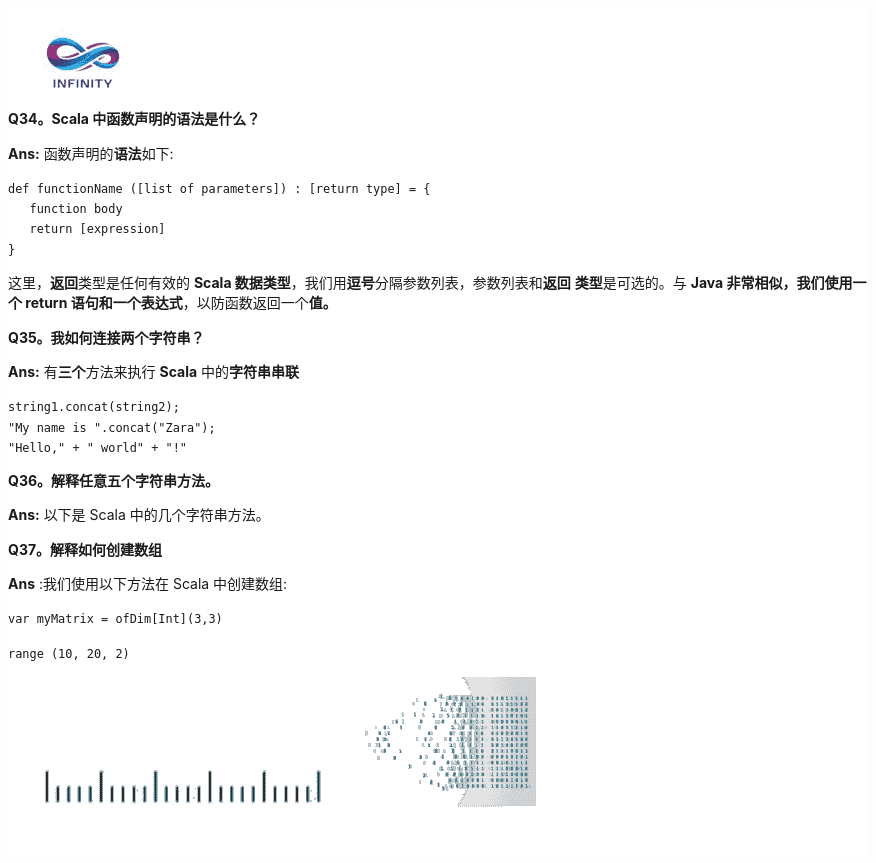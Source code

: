 ![](img/e8a387736040048e8c95aa1a589a7c24.png)

**Q34。Scala 中函数声明的语法是什么？**

**Ans:** 函数声明的**语法**如下:

```
def functionName ([list of parameters]) : [return type] = {
   function body
   return [expression]
}

```

这里，**返回**类型是任何有效的 **Scala 数据类型**，我们用**逗号**分隔参数列表，参数列表和**返回** **类型**是可选的。与 **Java 非常相似，**我们使用一个 return 语句和一个**表达式**，以防函数返回一个**值。**

**Q35。我如何连接两个字符串？**

**Ans:** 有**三个**方法来执行 **Scala** 中的**字符串串联**

```
string1.concat(string2);
"My name is ".concat("Zara");
"Hello," + " world" + "!"

```

**Q36。解释任意五个字符串方法。**

**Ans:** 以下是 Scala 中的几个字符串方法。

**Q37。解释如何创建数组**

**Ans** :我们使用以下方法在 Scala 中创建数组:

```
var myMatrix = ofDim[Int](3,3)

```

```
range (10, 20, 2)

```

**![](img/f76c2701cd9d21e7f06e165914e35cfb.png)**
